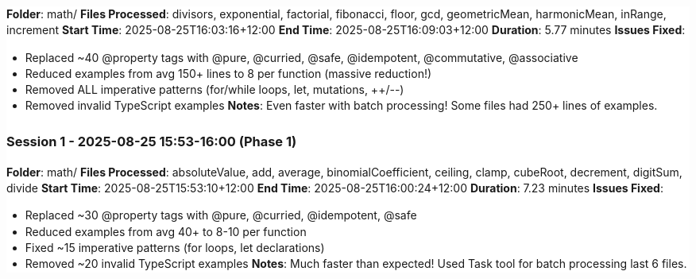 **Folder**: math/
**Files Processed**: divisors, exponential, factorial, fibonacci, floor, gcd, geometricMean, harmonicMean, inRange, increment
**Start Time**: 2025-08-25T16:03:16+12:00
**End Time**: 2025-08-25T16:09:03+12:00
**Duration**: 5.77 minutes
**Issues Fixed**:

- Replaced ~40 @property tags with @pure, @curried, @safe, @idempotent, @commutative, @associative
- Reduced examples from avg 150+ lines to 8 per function (massive reduction!)
- Removed ALL imperative patterns (for/while loops, let, mutations, ++/--)
- Removed invalid TypeScript examples
  **Notes**: Even faster with batch processing! Some files had 250+ lines of examples.

### Session 1 - 2025-08-25 15:53-16:00 (Phase 1)

**Folder**: math/
**Files Processed**: absoluteValue, add, average, binomialCoefficient, ceiling, clamp, cubeRoot, decrement, digitSum, divide
**Start Time**: 2025-08-25T15:53:10+12:00
**End Time**: 2025-08-25T16:00:24+12:00
**Duration**: 7.23 minutes
**Issues Fixed**:

- Replaced ~30 @property tags with @pure, @curried, @idempotent, @safe
- Reduced examples from avg 40+ to 8-10 per function
- Fixed ~15 imperative patterns (for loops, let declarations)
- Removed ~20 invalid TypeScript examples
  **Notes**: Much faster than expected! Used Task tool for batch processing last 6 files.
